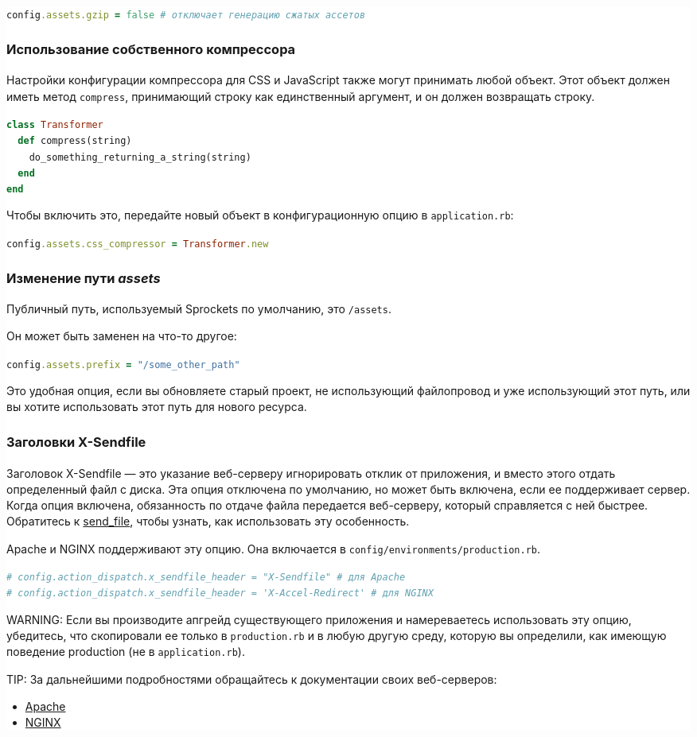```ruby
config.assets.gzip = false # отключает генерацию сжатых ассетов
```

### Использование собственного компрессора

Настройки конфигурации компрессора для CSS и JavaScript также могут принимать любой объект. Этот объект должен иметь метод `compress`, принимающий строку как единственный аргумент, и он должен возвращать строку.

```ruby
class Transformer
  def compress(string)
    do_something_returning_a_string(string)
  end
end
```

Чтобы включить это, передайте новый объект в конфигурационную опцию в `application.rb`:

```ruby
config.assets.css_compressor = Transformer.new
```

### Изменение пути _assets_

Публичный путь, используемый Sprockets по умолчанию, это `/assets`.

Он может быть заменен на что-то другое:

```ruby
config.assets.prefix = "/some_other_path"
```

Это удобная опция, если вы обновляете старый проект, не использующий файлопровод и уже использующий этот путь, или вы хотите использовать этот путь для нового ресурса.

### Заголовки X-Sendfile

Заголовок X-Sendfile — это указание веб-серверу игнорировать отклик от приложения, и вместо этого отдать определенный файл с диска. Эта опция отключена по умолчанию, но может быть включена, если ее поддерживает сервер. Когда опция включена, обязанность по отдаче файла передается веб-серверу, который справляется с ней быстрее. Обратитесь к [send_file](http://api.rubyonrails.org/classes/ActionController/DataStreaming.html#method-i-send_file), чтобы узнать, как использовать эту особенность.

Apache и NGINX поддерживают эту опцию. Она включается в `config/environments/production.rb`.

```ruby
# config.action_dispatch.x_sendfile_header = "X-Sendfile" # для Apache
# config.action_dispatch.x_sendfile_header = 'X-Accel-Redirect' # для NGINX
```

WARNING: Если вы производите апгрейд существующего приложения и намереваетесь использовать эту опцию, убедитесь, что скопировали ее только в `production.rb` и в любую другую среду, которую вы определили, как имеющую поведение production (не в `application.rb`).

TIP: За дальнейшими подробностями обращайтесь к документации своих веб-серверов:

- [Apache](https://tn123.org/mod_xsendfile/)
- [NGINX](http://wiki.nginx.org/XSendfile)
